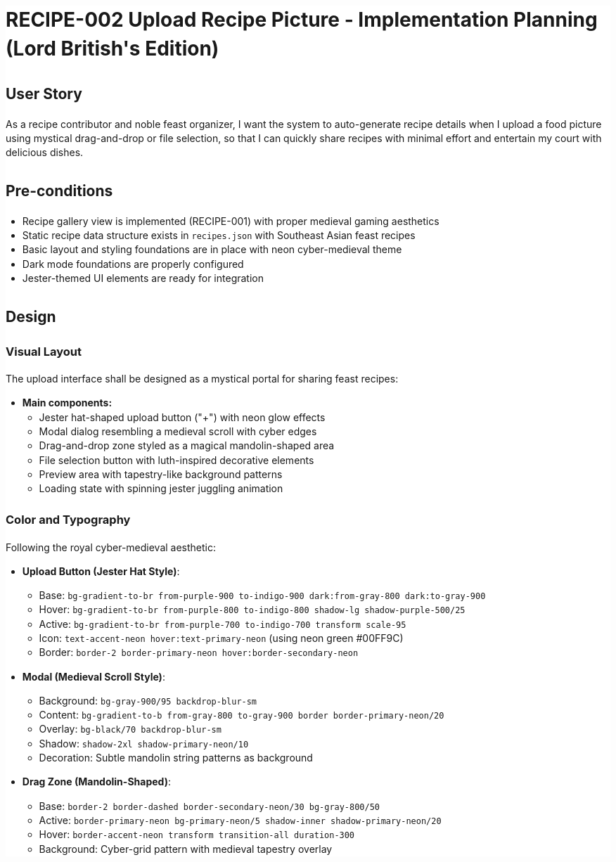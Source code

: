 # RECIPE-002 Upload Recipe Picture - Implementation Planning (Lord British's Edition)

## User Story

As a recipe contributor and noble feast organizer, I want the system to auto-generate recipe details when I upload a food picture using mystical drag-and-drop or file selection, so that I can quickly share recipes with minimal effort and entertain my court with delicious dishes.

## Pre-conditions

- Recipe gallery view is implemented (RECIPE-001) with proper medieval gaming aesthetics
- Static recipe data structure exists in `recipes.json` with Southeast Asian feast recipes
- Basic layout and styling foundations are in place with neon cyber-medieval theme
- Dark mode foundations are properly configured
- Jester-themed UI elements are ready for integration

## Design

### Visual Layout

The upload interface shall be designed as a mystical portal for sharing feast recipes:

- **Main components:**
  - Jester hat-shaped upload button ("+") with neon glow effects
  - Modal dialog resembling a medieval scroll with cyber edges
  - Drag-and-drop zone styled as a magical mandolin-shaped area
  - File selection button with luth-inspired decorative elements
  - Preview area with tapestry-like background patterns
  - Loading state with spinning jester juggling animation

### Color and Typography

Following the royal cyber-medieval aesthetic:

- **Upload Button (Jester Hat Style)**:
  - Base: `bg-gradient-to-br from-purple-900 to-indigo-900 dark:from-gray-800 dark:to-gray-900`
  - Hover: `bg-gradient-to-br from-purple-800 to-indigo-800 shadow-lg shadow-purple-500/25`
  - Active: `bg-gradient-to-br from-purple-700 to-indigo-700 transform scale-95`
  - Icon: `text-accent-neon hover:text-primary-neon` (using neon green #00FF9C)
  - Border: `border-2 border-primary-neon hover:border-secondary-neon`

- **Modal (Medieval Scroll Style)**:
  - Background: `bg-gray-900/95 backdrop-blur-sm`
  - Content: `bg-gradient-to-b from-gray-800 to-gray-900 border border-primary-neon/20`
  - Overlay: `bg-black/70 backdrop-blur-sm`
  - Shadow: `shadow-2xl shadow-primary-neon/10`
  - Decoration: Subtle mandolin string patterns as background

- **Drag Zone (Mandolin-Shaped)**:
  - Base: `border-2 border-dashed border-secondary-neon/30 bg-gray-800/50`
  - Active: `border-primary-neon bg-primary-neon/5 shadow-inner shadow-primary-neon/20`
  - Hover: `border-accent-neon transform transition-all duration-300`
  - Background: Cyber-grid pattern with medieval tapestry overlay
